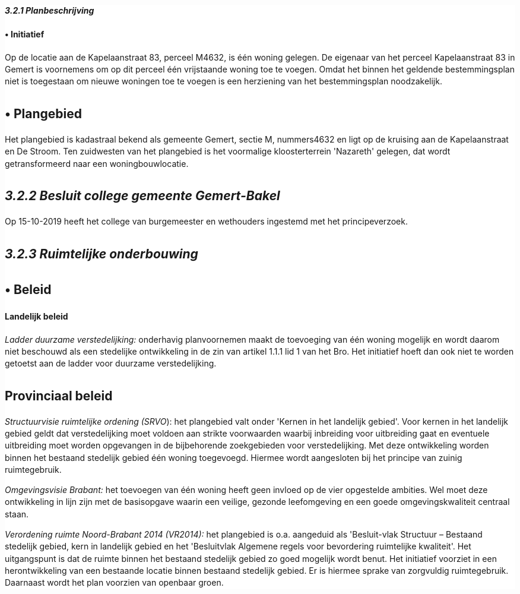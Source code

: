#### <span id="page-22-1"></span>*3.2.1 Planbeschrijving*

#### • **Initiatief**

Op de locatie aan de Kapelaanstraat 83, perceel M4632, is één woning gelegen. De eigenaar van het perceel Kapelaanstraat 83 in Gemert is voornemens om op dit perceel één vrijstaande woning toe te voegen. Omdat het binnen het geldende bestemmingsplan niet is toegestaan om nieuwe woningen toe te voegen is een herziening van het bestemmingsplan noodzakelijk.

## • **Plangebied**

Het plangebied is kadastraal bekend als gemeente Gemert, sectie M, nummers4632 en ligt op de kruising aan de Kapelaanstraat en De Stroom. Ten zuidwesten van het plangebied is het voormalige kloosterterrein 'Nazareth' gelegen, dat wordt getransformeerd naar een woningbouwlocatie.

## <span id="page-22-2"></span>*3.2.2 Besluit college gemeente Gemert-Bakel*

Op 15-10-2019 heeft het college van burgemeester en wethouders ingestemd met het principeverzoek.

## <span id="page-22-3"></span>*3.2.3 Ruimtelijke onderbouwing*

## • **Beleid**

#### Landelijk beleid

*Ladder duurzame verstedelijking:* onderhavig planvoornemen maakt de toevoeging van één woning mogelijk en wordt daarom niet beschouwd als een stedelijke ontwikkeling in de zin van artikel 1.1.1 lid 1 van het Bro. Het initiatief hoeft dan ook niet te worden getoetst aan de ladder voor duurzame verstedelijking.

## Provinciaal beleid

*Structuurvisie ruimtelijke ordening (SRVO*): het plangebied valt onder 'Kernen in het landelijk gebied'. Voor kernen in het landelijk gebied geldt dat verstedelijking moet voldoen aan strikte voorwaarden waarbij inbreiding voor uitbreiding gaat en eventuele uitbreiding moet worden opgevangen in de bijbehorende zoekgebieden voor verstedelijking. Met deze ontwikkeling worden binnen het bestaand stedelijk gebied één woning toegevoegd. Hiermee wordt aangesloten bij het principe van zuinig ruimtegebruik.

*Omgevingsvisie Brabant:* het toevoegen van één woning heeft geen invloed op de vier opgestelde ambities. Wel moet deze ontwikkeling in lijn zijn met de basisopgave waarin een veilige, gezonde leefomgeving en een goede omgevingskwaliteit centraal staan.

*Verordening ruimte Noord-Brabant 2014 (VR2014):* het plangebied is o.a. aangeduid als 'Besluit-vlak Structuur – Bestaand stedelijk gebied, kern in landelijk gebied en het 'Besluitvlak Algemene regels voor bevordering ruimtelijke kwaliteit'. Het uitgangspunt is dat de ruimte binnen het bestaand stedelijk gebied zo goed mogelijk wordt benut. Het initiatief voorziet in een herontwikkeling van een bestaande locatie binnen bestaand stedelijk gebied. Er is hiermee sprake van zorgvuldig ruimtegebruik. Daarnaast wordt het plan voorzien van openbaar groen.
